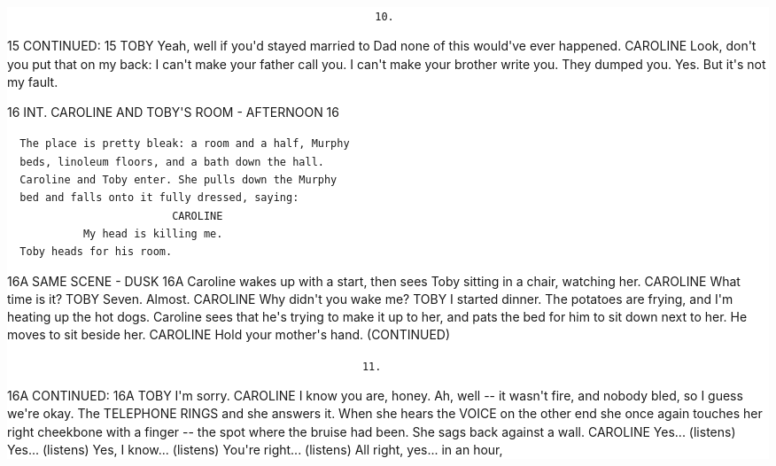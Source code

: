                                                               10.
15    CONTINUED:                                              15
                              TOBY
                Yeah, well if you'd stayed married
                to Dad none of this would've ever
                happened.
                              CAROLINE
                Look, don't you put that    on my
                back: I can't make your     father
                call you. I can't make     your
                brother write you. They     dumped
                you. Yes. But it's not      my fault.

16    INT. CAROLINE AND TOBY'S ROOM - AFTERNOON                     16

      The place is pretty bleak: a room and a half, Murphy
      beds, linoleum floors, and a bath down the hall.
      Caroline and Toby enter. She pulls down the Murphy
      bed and falls onto it fully dressed, saying:
                              CAROLINE
                My head is killing me.
      Toby heads for his room.

16A   SAME SCENE - DUSK                                       16A
      Caroline wakes up with a start, then sees Toby sitting
      in a chair, watching her.
                              CAROLINE
                What time is it?
                                TOBY
                Seven.    Almost.
                              CAROLINE
                Why didn't you wake me?
                              TOBY
                I started dinner. The potatoes
                are frying, and I'm heating up the
                hot dogs.
      Caroline sees that he's trying to make it up to her, and
      pats the bed for him to sit down next to her. He moves
      to sit beside her.
                              CAROLINE
                Hold your mother's hand.
                                                    (CONTINUED)

                                                            11.
16A   CONTINUED:                                            16A
                                TOBY
                I'm sorry.
                              CAROLINE
                I know you are, honey. Ah, well
                -- it wasn't fire, and nobody
                bled, so I guess we're okay.
      The TELEPHONE RINGS and she answers it.   When she hears
      the VOICE on the other end she once again  touches her
      right cheekbone with a finger -- the spot  where the
      bruise had been. She sags back against a   wall.
                                CAROLINE
                Yes...
                         (listens)
                Yes...
                       (listens)
                Yes, I know...
                       (listens)
                You're right...
                       (listens)
                All right, yes... in an hour,